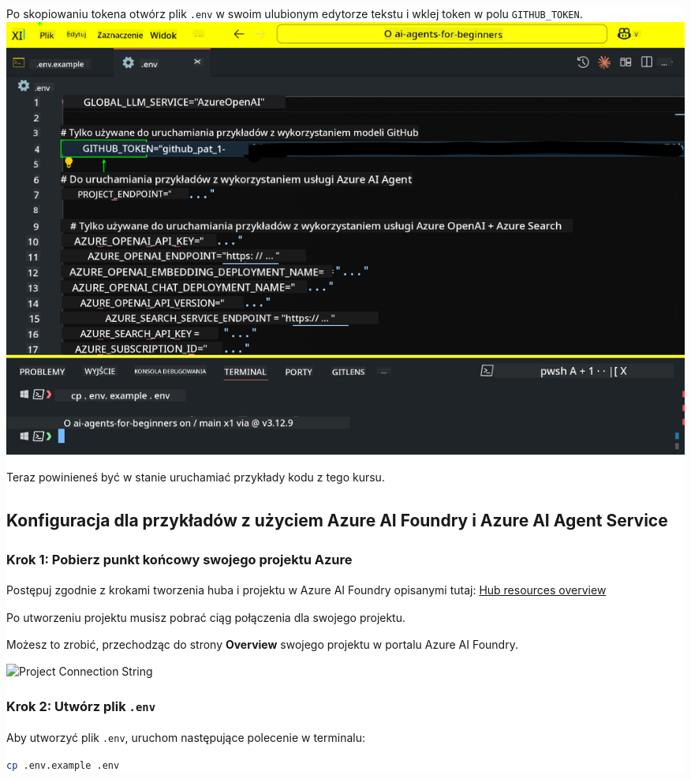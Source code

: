 Po skopiowaniu tokena otwórz plik `.env` w swoim ulubionym edytorze tekstu i wklej token w polu `GITHUB_TOKEN`.  
![GitHub Token Field](../../../translated_images/github_token_field.20491ed3224b5f4ab24d10ced7a68c4aba2948fe8999cfc8675edaa16f5e5681.pl.png)

Teraz powinieneś być w stanie uruchamiać przykłady kodu z tego kursu.

## Konfiguracja dla przykładów z użyciem Azure AI Foundry i Azure AI Agent Service

### Krok 1: Pobierz punkt końcowy swojego projektu Azure

Postępuj zgodnie z krokami tworzenia huba i projektu w Azure AI Foundry opisanymi tutaj: [Hub resources overview](https://learn.microsoft.com/en-us/azure/ai-foundry/concepts/ai-resources)

Po utworzeniu projektu musisz pobrać ciąg połączenia dla swojego projektu.

Możesz to zrobić, przechodząc do strony **Overview** swojego projektu w portalu Azure AI Foundry.

![Project Connection String](../../../translated_images/project-endpoint.8cf04c9975bbfbf18f6447a599550edb052e52264fb7124d04a12e6175e330a5.pl.png)

### Krok 2: Utwórz plik `.env`

Aby utworzyć plik `.env`, uruchom następujące polecenie w terminalu:

```bash
cp .env.example .env
```
